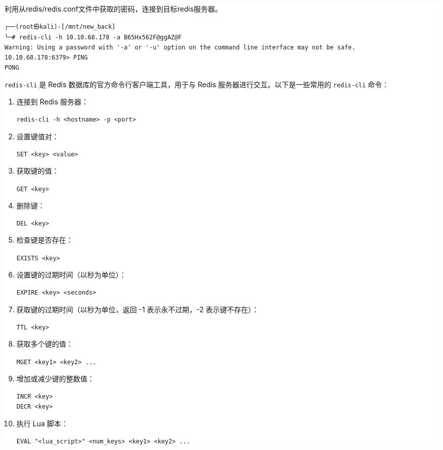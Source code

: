 利用从redis/redis.conf文件中获取的密码，连接到目标redis服务器。

```
┌──(root㉿kali)-[/mnt/new_back]
└─# redis-cli -h 10.10.68.178 -a B65Hx562F@ggAZ@F
Warning: Using a password with '-a' or '-u' option on the command line interface may not be safe.
10.10.68.178:6379> PING
PONG
```

`redis-cli` 是 Redis 数据库的官方命令行客户端工具，用于与 Redis 服务器进行交互。以下是一些常用的 `redis-cli` 命令：

1. 连接到 Redis 服务器：
   ```
   redis-cli -h <hostname> -p <port>
   ```

2. 设置键值对：
   ```
   SET <key> <value>
   ```

3. 获取键的值：
   ```
   GET <key>
   ```

4. 删除键：
   ```
   DEL <key>
   ```

5. 检查键是否存在：
   ```
   EXISTS <key>
   ```

6. 设置键的过期时间（以秒为单位）：
   ```
   EXPIRE <key> <seconds>
   ```

7. 获取键的过期时间（以秒为单位，返回 -1 表示永不过期，-2 表示键不存在）：
   ```
   TTL <key>
   ```

8. 获取多个键的值：
   ```
   MGET <key1> <key2> ...
   ```

9. 增加或减少键的整数值：
   ```
   INCR <key>
   DECR <key>
   ```

10. 执行 Lua 脚本：
    ```
    EVAL "<lua_script>" <num_keys> <key1> <key2> ...
    ```
